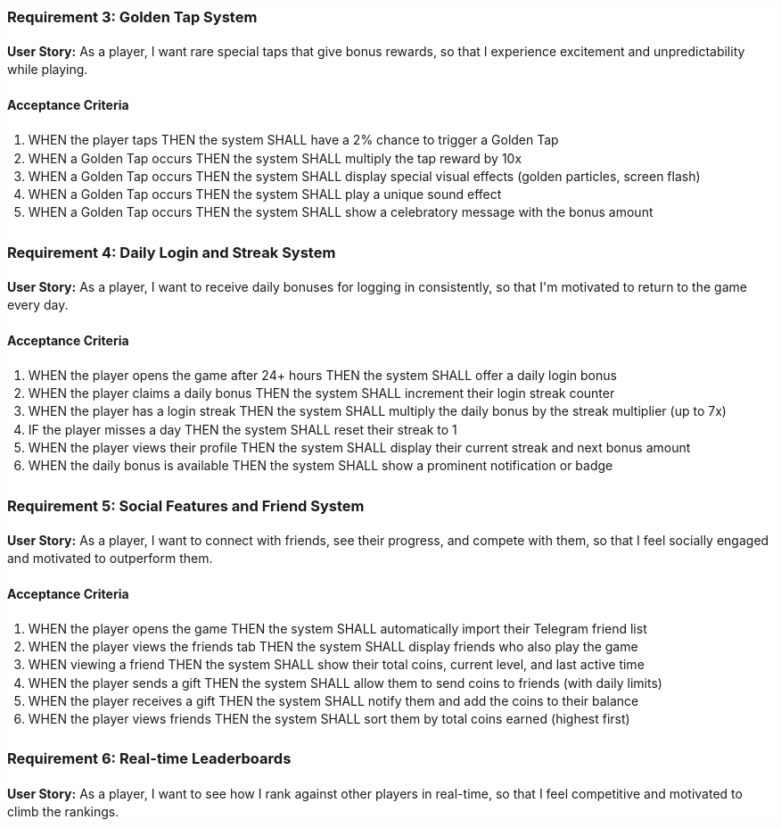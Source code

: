 ### Requirement 3: Golden Tap System

**User Story:** As a player, I want rare special taps that give bonus rewards, so that I experience excitement and unpredictability while playing.

#### Acceptance Criteria

1. WHEN the player taps THEN the system SHALL have a 2% chance to trigger a Golden Tap
2. WHEN a Golden Tap occurs THEN the system SHALL multiply the tap reward by 10x
3. WHEN a Golden Tap occurs THEN the system SHALL display special visual effects (golden particles, screen flash)
4. WHEN a Golden Tap occurs THEN the system SHALL play a unique sound effect
5. WHEN a Golden Tap occurs THEN the system SHALL show a celebratory message with the bonus amount

### Requirement 4: Daily Login and Streak System

**User Story:** As a player, I want to receive daily bonuses for logging in consistently, so that I'm motivated to return to the game every day.

#### Acceptance Criteria

1. WHEN the player opens the game after 24+ hours THEN the system SHALL offer a daily login bonus
2. WHEN the player claims a daily bonus THEN the system SHALL increment their login streak counter
3. WHEN the player has a login streak THEN the system SHALL multiply the daily bonus by the streak multiplier (up to 7x)
4. IF the player misses a day THEN the system SHALL reset their streak to 1
5. WHEN the player views their profile THEN the system SHALL display their current streak and next bonus amount
6. WHEN the daily bonus is available THEN the system SHALL show a prominent notification or badge

### Requirement 5: Social Features and Friend System

**User Story:** As a player, I want to connect with friends, see their progress, and compete with them, so that I feel socially engaged and motivated to outperform them.

#### Acceptance Criteria

1. WHEN the player opens the game THEN the system SHALL automatically import their Telegram friend list
2. WHEN the player views the friends tab THEN the system SHALL display friends who also play the game
3. WHEN viewing a friend THEN the system SHALL show their total coins, current level, and last active time
4. WHEN the player sends a gift THEN the system SHALL allow them to send coins to friends (with daily limits)
5. WHEN the player receives a gift THEN the system SHALL notify them and add the coins to their balance
6. WHEN the player views friends THEN the system SHALL sort them by total coins earned (highest first)

### Requirement 6: Real-time Leaderboards

**User Story:** As a player, I want to see how I rank against other players in real-time, so that I feel competitive and motivated to climb the rankings.
